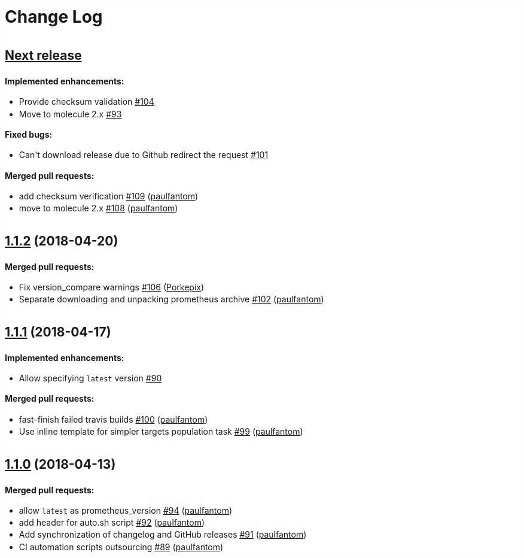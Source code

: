 # Change Log

## [**Next release**](https://galaxy.ansible.com/cloudalchemy/prometheus)

**Implemented enhancements:**

- Provide checksum validation [\#104](https://github.com/cloudalchemy/ansible-prometheus/issues/104)
- Move to molecule 2.x [\#93](https://github.com/cloudalchemy/ansible-prometheus/issues/93)

**Fixed bugs:**

- Can't download release due to Github redirect the request [\#101](https://github.com/cloudalchemy/ansible-prometheus/issues/101)

**Merged pull requests:**

- add checksum verification [\#109](https://github.com/cloudalchemy/ansible-prometheus/pull/109) ([paulfantom](https://github.com/paulfantom))
- move to molecule 2.x [\#108](https://github.com/cloudalchemy/ansible-prometheus/pull/108) ([paulfantom](https://github.com/paulfantom))

## [1.1.2](https://galaxy.ansible.com/cloudalchemy/prometheus) (2018-04-20)
**Merged pull requests:**

- Fix version\_compare warnings [\#106](https://github.com/cloudalchemy/ansible-prometheus/pull/106) ([Porkepix](https://github.com/Porkepix))
- Separate downloading and unpacking prometheus archive [\#102](https://github.com/cloudalchemy/ansible-prometheus/pull/102) ([paulfantom](https://github.com/paulfantom))

## [1.1.1](https://galaxy.ansible.com/cloudalchemy/prometheus) (2018-04-17)
**Implemented enhancements:**

- Allow specifying `latest` version [\#90](https://github.com/cloudalchemy/ansible-prometheus/issues/90)

**Merged pull requests:**

- fast-finish failed travis builds [\#100](https://github.com/cloudalchemy/ansible-prometheus/pull/100) ([paulfantom](https://github.com/paulfantom))
- Use inline template for simpler targets population task [\#99](https://github.com/cloudalchemy/ansible-prometheus/pull/99) ([paulfantom](https://github.com/paulfantom))

## [1.1.0](https://galaxy.ansible.com/cloudalchemy/prometheus) (2018-04-13)
**Merged pull requests:**

- allow `latest` as prometheus\_version [\#94](https://github.com/cloudalchemy/ansible-prometheus/pull/94) ([paulfantom](https://github.com/paulfantom))
- add header for auto.sh script [\#92](https://github.com/cloudalchemy/ansible-prometheus/pull/92) ([paulfantom](https://github.com/paulfantom))
- Add synchronization of changelog and GitHub releases [\#91](https://github.com/cloudalchemy/ansible-prometheus/pull/91) ([paulfantom](https://github.com/paulfantom))
- CI automation scripts outsourcing [\#89](https://github.com/cloudalchemy/ansible-prometheus/pull/89) ([paulfantom](https://github.com/paulfantom))
